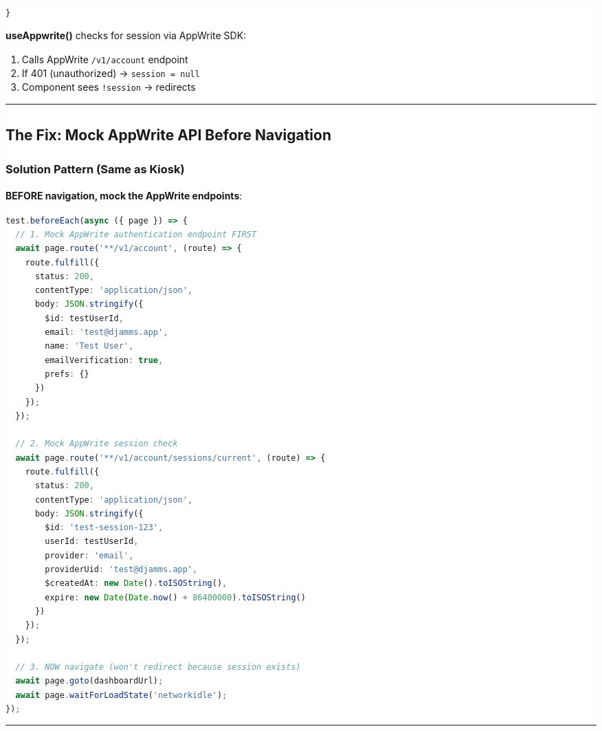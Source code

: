 ```tsx
}
```

**useAppwrite()** checks for session via AppWrite SDK:
1. Calls AppWrite `/v1/account` endpoint
2. If 401 (unauthorized) → `session = null`
3. Component sees `!session` → redirects

---

## The Fix: Mock AppWrite API Before Navigation

### Solution Pattern (Same as Kiosk)

**BEFORE navigation, mock the AppWrite endpoints**:

```typescript
test.beforeEach(async ({ page }) => {
  // 1. Mock AppWrite authentication endpoint FIRST
  await page.route('**/v1/account', (route) => {
    route.fulfill({
      status: 200,
      contentType: 'application/json',
      body: JSON.stringify({
        $id: testUserId,
        email: 'test@djamms.app',
        name: 'Test User',
        emailVerification: true,
        prefs: {}
      })
    });
  });

  // 2. Mock AppWrite session check
  await page.route('**/v1/account/sessions/current', (route) => {
    route.fulfill({
      status: 200,
      contentType: 'application/json',
      body: JSON.stringify({
        $id: 'test-session-123',
        userId: testUserId,
        provider: 'email',
        providerUid: 'test@djamms.app',
        $createdAt: new Date().toISOString(),
        expire: new Date(Date.now() + 86400000).toISOString()
      })
    });
  });

  // 3. NOW navigate (won't redirect because session exists)
  await page.goto(dashboardUrl);
  await page.waitForLoadState('networkidle');
});
```

---